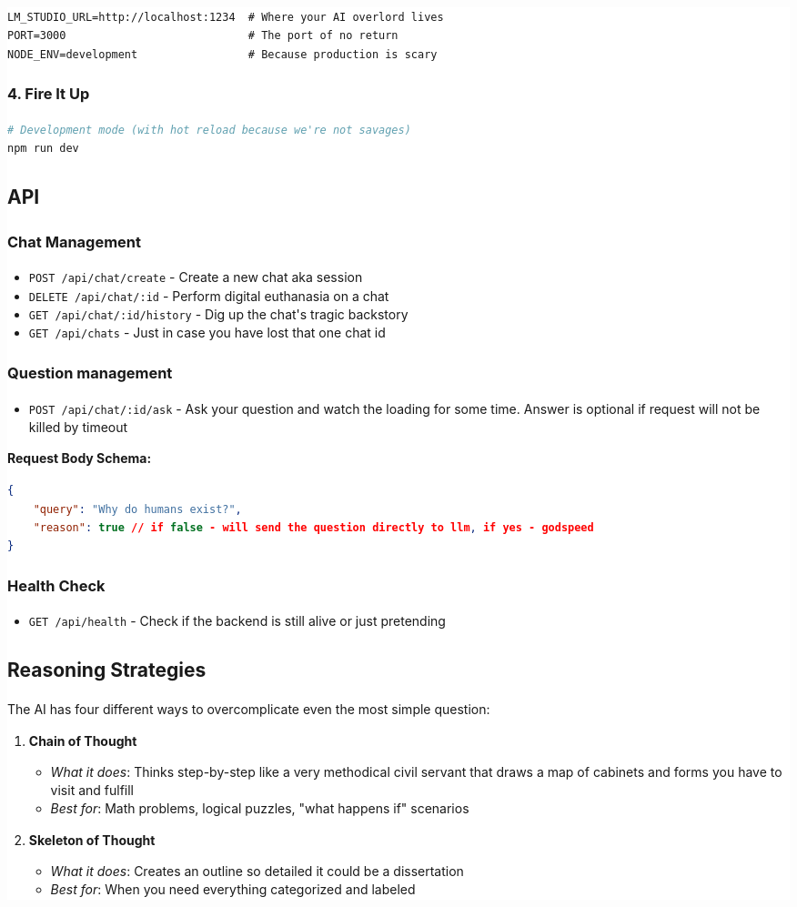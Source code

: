 ```env
LM_STUDIO_URL=http://localhost:1234  # Where your AI overlord lives
PORT=3000                            # The port of no return
NODE_ENV=development                 # Because production is scary
```

### 4. Fire It Up

```bash
# Development mode (with hot reload because we're not savages)
npm run dev
```

## API

### Chat Management

-   `POST /api/chat/create` - Create a new chat aka session
-   `DELETE /api/chat/:id` - Perform digital euthanasia on a chat
-   `GET /api/chat/:id/history` - Dig up the chat's tragic backstory
-   `GET /api/chats` - Just in case you have lost that one chat id

### Question management

-   `POST /api/chat/:id/ask` - Ask your question and watch the loading for some time. Answer is optional if request will not be killed by timeout

**Request Body Schema:**

```json
{
    "query": "Why do humans exist?",
    "reason": true // if false - will send the question directly to llm, if yes - godspeed
}
```

### Health Check

-   `GET /api/health` - Check if the backend is still alive or just pretending

## Reasoning Strategies

The AI has four different ways to overcomplicate even the most simple question:

1. **Chain of Thought**

    - _What it does_: Thinks step-by-step like a very methodical civil servant that draws a map of cabinets and forms you have to visit and fulfill
    - _Best for_: Math problems, logical puzzles, "what happens if" scenarios

2. **Skeleton of Thought**

    - _What it does_: Creates an outline so detailed it could be a dissertation
    - _Best for_: When you need everything categorized and labeled
